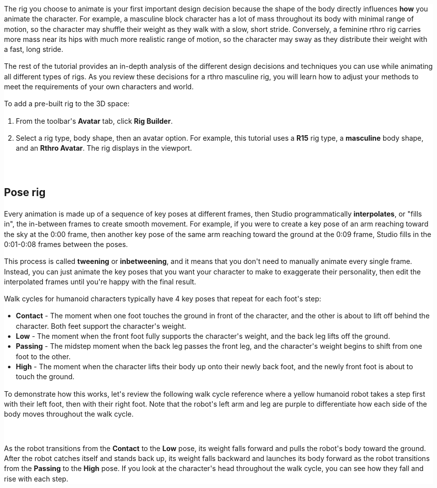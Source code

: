 The rig you choose to animate is your first important design decision because the shape of the body directly influences **how** you animate the character. For example, a masculine block character has a lot of mass throughout its body with minimal range of motion, so the character may shuffle their weight as they walk with a slow, short stride. Conversely, a feminine rthro rig carries more mass near its hips with much more realistic range of motion, so the character may sway as they distribute their weight with a fast, long stride.

The rest of the tutorial provides an in-depth analysis of the different design decisions and techniques you can use while animating all different types of rigs. As you review these decisions for a rthro masculine rig, you will learn how to adjust your methods to meet the requirements of your own characters and world.

To add a pre-built rig to the 3D space:

1. From the toolbar's **Avatar** tab, click **Rig Builder**.
1. Select a rig type, body shape, then an avatar option. For example, this tutorial uses a **R15** rig type, a **masculine** body shape, and an **Rthro Avatar**. The rig displays in the viewport.

   <img src="../../../assets/tutorials/creating-character-animations/Add-Rig-2.jpg" alt="" width="80%" />

## Pose rig

Every animation is made up of a sequence of key poses at different frames, then Studio programmatically **interpolates**, or "fills in", the in-between frames to create smooth movement. For example, if you were to create a key pose of an arm reaching toward the sky at the 0:00 frame, then another key pose of the same arm reaching toward the ground at the 0:09 frame, Studio fills in the 0:01-0:08 frames between the poses.

<video controls src="../../../assets/tutorials/creating-character-animations/InterpolationExample.mp4" width="90%"></video>

This process is called **tweening** or **inbetweening**, and it means that you don't need to manually animate every single frame. Instead, you can just animate the key poses that you want your character to make to exaggerate their personality, then edit the interpolated frames until you're happy with the final result.

Walk cycles for humanoid characters typically have 4 key poses that repeat for each foot's step:

- **Contact** - The moment when one foot touches the ground in front of the character, and the other is about to lift off behind the character. Both feet support the character's weight.
- **Low** - The moment when the front foot fully supports the character's weight, and the back leg lifts off the ground.
- **Passing** - The midstep moment when the back leg passes the front leg, and the character's weight begins to shift from one foot to the other.
- **High** - The moment when the character lifts their body up onto their newly back foot, and the newly front foot is about to touch the ground.

To demonstrate how this works, let's review the following walk cycle reference where a yellow humanoid robot takes a step first with their left foot, then with their right foot. Note that the robot's left arm and leg are purple to differentiate how each side of the body moves throughout the walk cycle.

<img src="../../../assets/tutorials/creating-character-animations/Ref-Feet.jpg" alt="" width="100%" />

As the robot transitions from the **Contact** to the **Low** pose, its weight falls forward and pulls the robot's body toward the ground. After the robot catches itself and stands back up, its weight falls backward and launches its body forward as the robot transitions from the **Passing** to the **High** pose. If you look at the character's head throughout the walk cycle, you can see how they fall and rise with each step.
